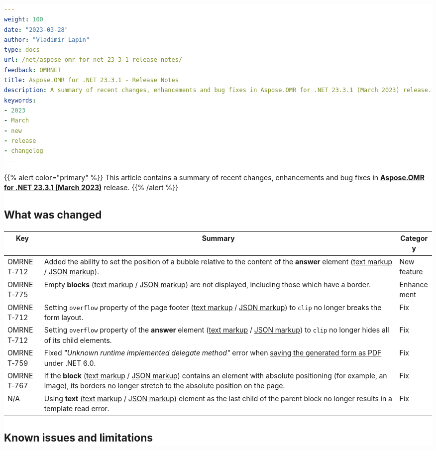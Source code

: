 ```yaml
---
weight: 100
date: "2023-03-28"
author: "Vladimir Lapin"
type: docs
url: /net/aspose-omr-for-net-23-3-1-release-notes/
feedback: OMRNET
title: Aspose.OMR for .NET 23.3.1 - Release Notes
description: A summary of recent changes, enhancements and bug fixes in Aspose.OMR for .NET 23.3.1 (March 2023) release.
keywords:
- 2023
- March
- new
- release
- changelog
---
```


{{% alert color="primary" %}} 
This article contains a summary of recent changes, enhancements and bug fixes in [**Aspose.OMR for .NET 23.3.1 (March 2023)**](https://www.nuget.org/packages/Aspose.OMR/23.3.1) release.
{{% /alert %}} 

## What was changed

Key | Summary | Category
--- | ------- | --------
OMRNET&#8209;712 | Added the ability to set the position of a bubble relative to the content of the **answer** element ([text markup](/omr/net/txt-markup/vertical_choicebox/#answers) / [JSON markup](/omr/net/json-markup/verticalchoicebox/#answer-element)). | New feature
OMRNET&#8209;775 | Empty **blocks** ([text markup](/omr/net/txt-markup/block/) / [JSON markup](/omr/net/json-markup/block/)) are not displayed, including those which have a border. | Enhancement
OMRNET&#8209;712 | Setting `overflow` property of the page footer ([text markup](/omr/net/txt-markup/container/#adding-page-footer) / [JSON markup](/omr/net/json-markup/container/#adding-page-footer)) to `clip` no longer breaks the form layout. | Fix
OMRNET&#8209;712 | Setting `overflow` property of the **answer** element ([text markup](/omr/net/txt-markup/vertical_choicebox/#answers) / [JSON markup](/omr/net/json-markup/verticalchoicebox/#answer-element)) to `clip` no longer hides all of its child elements. | Fix
OMRNET&#8209;759 | Fixed _"Unknown runtime implemented delegate method"_ error when [saving the generated form as PDF](/omr/net/generate-template/save/#save-as-pdf) under .NET 6.0. | Fix
OMRNET&#8209;767 | If the **block** ([text markup](/omr/net/txt-markup/block/) / [JSON markup](/omr/net/json-markup/block/)) contains an element with absolute positioning (for example, an image), its borders no longer stretch to the absolute position on the page. | Fix
N/A | Using **text** ([text markup](/omr/net/txt-markup/text/) / [JSON markup](/omr/net/json-markup/text/)) element as the last child of the parent block no longer results in a template read error. | Fix

## Known issues and limitations
